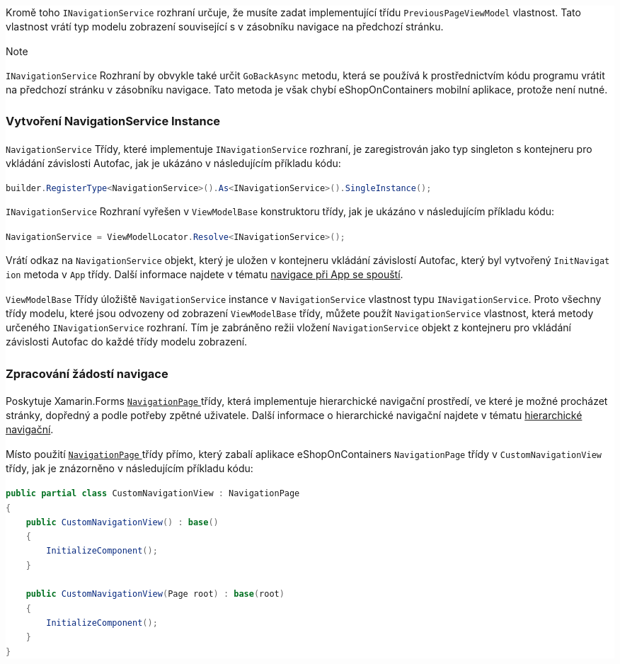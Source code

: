 </tbody>
</table>

Kromě toho `INavigationService` rozhraní určuje, že musíte zadat implementující třídu `PreviousPageViewModel` vlastnost. Tato vlastnost vrátí typ modelu zobrazení související s v zásobníku navigace na předchozí stránku.

> [!NOTE]
> `INavigationService` Rozhraní by obvykle také určit `GoBackAsync` metodu, která se používá k prostřednictvím kódu programu vrátit na předchozí stránku v zásobníku navigace. Tato metoda je však chybí eShopOnContainers mobilní aplikace, protože není nutné.

### <a name="creating-the-navigationservice-instance"></a>Vytvoření NavigationService Instance

`NavigationService` Třídy, které implementuje `INavigationService` rozhraní, je zaregistrován jako typ singleton s kontejneru pro vkládání závislosti Autofac, jak je ukázáno v následujícím příkladu kódu:

```csharp
builder.RegisterType<NavigationService>().As<INavigationService>().SingleInstance();
```

`INavigationService` Rozhraní vyřešen v `ViewModelBase` konstruktoru třídy, jak je ukázáno v následujícím příkladu kódu:

```csharp
NavigationService = ViewModelLocator.Resolve<INavigationService>();
```

Vrátí odkaz na `NavigationService` objekt, který je uložen v kontejneru vkládání závislostí Autofac, který byl vytvořený `InitNavigation` metoda v `App` třídy. Další informace najdete v tématu [navigace při App se spouští](#navigating_when_the_app_is_launched).

`ViewModelBase` Třídy úložiště `NavigationService` instance v `NavigationService` vlastnost typu `INavigationService`. Proto všechny třídy modelu, které jsou odvozeny od zobrazení `ViewModelBase` třídy, můžete použít `NavigationService` vlastnost, která metody určeného `INavigationService` rozhraní. Tím je zabráněno režii vložení `NavigationService` objekt z kontejneru pro vkládání závislosti Autofac do každé třídy modelu zobrazení.

### <a name="handling-navigation-requests"></a>Zpracování žádostí navigace

Poskytuje Xamarin.Forms [ `NavigationPage` ](https://developer.xamarin.com/api/type/Xamarin.Forms.NavigationPage/) třídy, která implementuje hierarchické navigační prostředí, ve které je možné procházet stránky, dopředný a podle potřeby zpětné uživatele. Další informace o hierarchické navigační najdete v tématu [hierarchické navigační](~/xamarin-forms/app-fundamentals/navigation/hierarchical.md).

Místo použití [ `NavigationPage` ](https://developer.xamarin.com/api/type/Xamarin.Forms.NavigationPage/) třídy přímo, který zabalí aplikace eShopOnContainers `NavigationPage` třídy v `CustomNavigationView` třídy, jak je znázorněno v následujícím příkladu kódu:

```csharp
public partial class CustomNavigationView : NavigationPage  
{  
    public CustomNavigationView() : base()  
    {  
        InitializeComponent();  
    }  

    public CustomNavigationView(Page root) : base(root)  
    {  
        InitializeComponent();  
    }  
}
```
